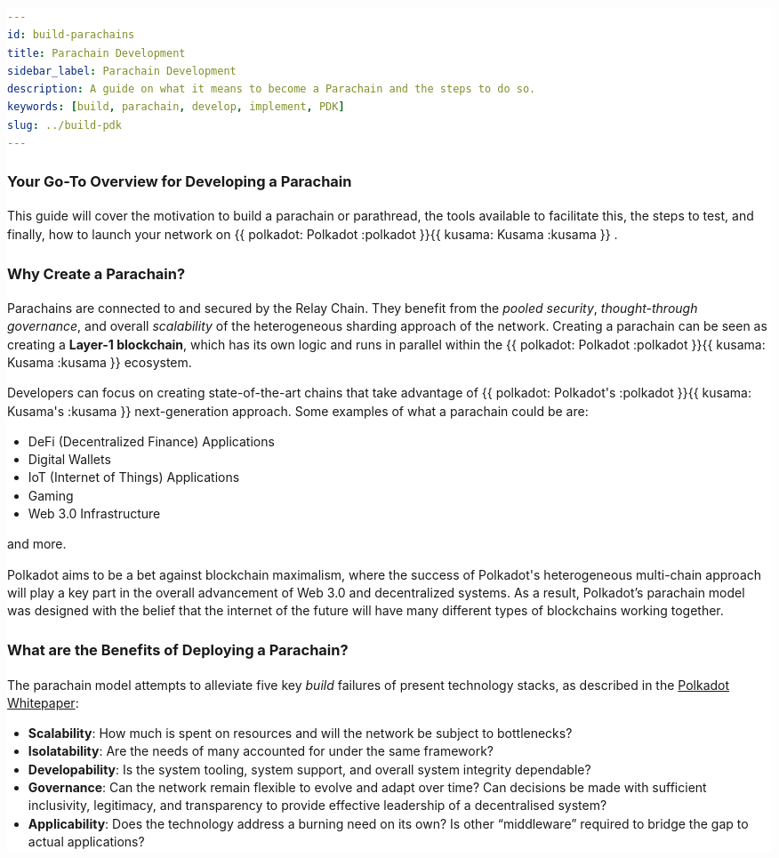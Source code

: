 ```yaml
---
id: build-parachains
title: Parachain Development
sidebar_label: Parachain Development
description: A guide on what it means to become a Parachain and the steps to do so.
keywords: [build, parachain, develop, implement, PDK]
slug: ../build-pdk
---
```


### Your Go-To Overview for Developing a Parachain

This guide will cover the motivation to build a parachain or parathread, the tools available
to facilitate this, the steps to test, and finally, how to launch your network on
{{ polkadot: Polkadot :polkadot }}{{ kusama: Kusama :kusama }} .

### Why Create a Parachain?

Parachains are connected to and secured by the Relay Chain. They benefit from the *pooled security*,
*thought-through governance*, and overall *scalability* of the heterogeneous sharding approach of the network. 
Creating a parachain can be seen as creating a **Layer-1 blockchain**, which has its own logic
and runs in parallel within the {{ polkadot: Polkadot :polkadot }}{{ kusama: Kusama :kusama }} ecosystem.

Developers can focus on creating state-of-the-art chains that take advantage of
{{ polkadot: Polkadot's :polkadot }}{{ kusama: Kusama's :kusama }} next-generation
approach. Some examples of what a parachain could be are:

- DeFi (Decentralized Finance) Applications
- Digital Wallets
- IoT (Internet of Things) Applications
- Gaming
- Web 3.0 Infrastructure

and more.

Polkadot aims to be a bet against blockchain maximalism, where the success of Polkadot's
heterogeneous multi-chain approach will play a key part in the overall advancement of Web 3.0 and
decentralized systems. As a result, Polkadot’s parachain model was designed with the belief that the
internet of the future will have many different types of blockchains working together.

### What are the Benefits of Deploying a Parachain?

The parachain model attempts to alleviate five key *build* failures of present technology stacks,
as described in the [Polkadot Whitepaper](https://polkadot.network/PolkaDotPaper.pdf):

- **Scalability**: How much is spent on resources and will the network be subject to bottlenecks?
- **Isolatability**: Are the needs of many accounted for under the same framework?
- **Developability**: Is the system tooling, system support, and overall system integrity dependable?
- **Governance**: Can the network remain flexible to evolve and adapt over time? Can decisions be
  made with sufficient inclusivity, legitimacy, and transparency to provide effective leadership of a
  decentralised system?
- **Applicability**: Does the technology address a burning need on its own? Is other “middleware”
  required to bridge the gap to actual applications?
